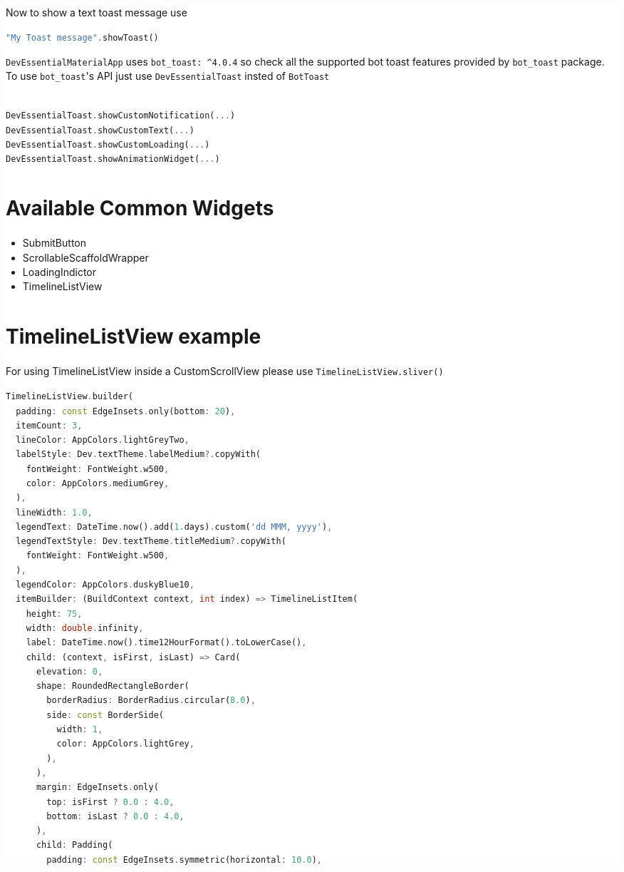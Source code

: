 Now to show a text toast message use 


```dart 
"My Toast message".showToast()
```

`DevEssentialMaterialApp` uses `bot_toast: ^4.0.4` so check all the supported bot toast features provided by `bot_toast` package. To use `bot_toast`'s API just use `DevEssentialToast` insted of `BotToast`

```dart

DevEssentialToast.showCustomNotification(...)
DevEssentialToast.showCustomText(...)
DevEssentialToast.showCustomLoading(...)
DevEssentialToast.showAnimationWidget(...)

```

# Available Common Widgets

- SubmitButton
- ScrollableScaffoldWrapper
- LoadingIndictor
- TimelineListView


# TimelineListView example
 For using TimelineListView inside a CustomScrollView please use `TimelineListView.sliver()`

```dart 
TimelineListView.builder(
  padding: const EdgeInsets.only(bottom: 20),
  itemCount: 3,
  lineColor: AppColors.lightGreyTwo,
  labelStyle: Dev.textTheme.labelMedium?.copyWith(
    fontWeight: FontWeight.w500,
    color: AppColors.mediumGrey,
  ),
  lineWidth: 1.0,
  legendText: DateTime.now().add(1.days).custom('dd MMM, yyyy'),
  legendTextStyle: Dev.textTheme.titleMedium?.copyWith(
    fontWeight: FontWeight.w500,
  ),
  legendColor: AppColors.duskyBlue10,
  itemBuilder: (BuildContext context, int index) => TimelineListItem(
    height: 75,
    width: double.infinity,
    label: DateTime.now().time12HourFormat().toLowerCase(),
    child: (context, isFirst, isLast) => Card(
      elevation: 0,
      shape: RoundedRectangleBorder(
        borderRadius: BorderRadius.circular(8.0),
        side: const BorderSide(
          width: 1,
          color: AppColors.lightGrey,
        ),
      ),
      margin: EdgeInsets.only(
        top: isFirst ? 0.0 : 4.0,
        bottom: isLast ? 0.0 : 4.0,
      ),
      child: Padding(
        padding: const EdgeInsets.symmetric(horizontal: 10.0),
```